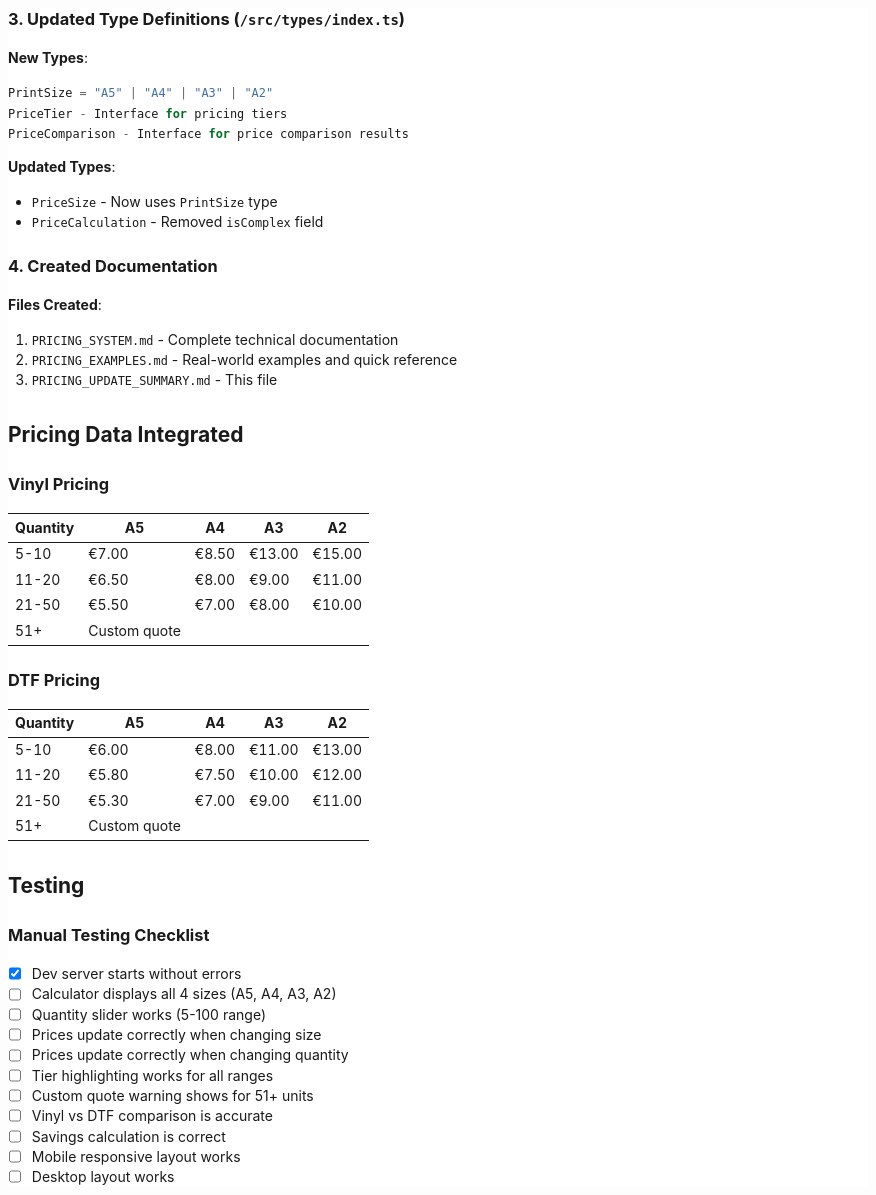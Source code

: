 ### 3. Updated Type Definitions (`/src/types/index.ts`)

**New Types**:
```typescript
PrintSize = "A5" | "A4" | "A3" | "A2"
PriceTier - Interface for pricing tiers
PriceComparison - Interface for price comparison results
```

**Updated Types**:
- `PriceSize` - Now uses `PrintSize` type
- `PriceCalculation` - Removed `isComplex` field

### 4. Created Documentation

**Files Created**:
1. `PRICING_SYSTEM.md` - Complete technical documentation
2. `PRICING_EXAMPLES.md` - Real-world examples and quick reference
3. `PRICING_UPDATE_SUMMARY.md` - This file

## Pricing Data Integrated

### Vinyl Pricing
| Quantity | A5 | A4 | A3 | A2 |
|----------|-----|-----|-----|-----|
| 5-10     | €7.00 | €8.50 | €13.00 | €15.00 |
| 11-20    | €6.50 | €8.00 | €9.00 | €11.00 |
| 21-50    | €5.50 | €7.00 | €8.00 | €10.00 |
| 51+      | Custom quote |

### DTF Pricing
| Quantity | A5 | A4 | A3 | A2 |
|----------|-----|-----|-----|-----|
| 5-10     | €6.00 | €8.00 | €11.00 | €13.00 |
| 11-20    | €5.80 | €7.50 | €10.00 | €12.00 |
| 21-50    | €5.30 | €7.00 | €9.00 | €11.00 |
| 51+      | Custom quote |

## Testing

### Manual Testing Checklist
- [x] Dev server starts without errors
- [ ] Calculator displays all 4 sizes (A5, A4, A3, A2)
- [ ] Quantity slider works (5-100 range)
- [ ] Prices update correctly when changing size
- [ ] Prices update correctly when changing quantity
- [ ] Tier highlighting works for all ranges
- [ ] Custom quote warning shows for 51+ units
- [ ] Vinyl vs DTF comparison is accurate
- [ ] Savings calculation is correct
- [ ] Mobile responsive layout works
- [ ] Desktop layout works
